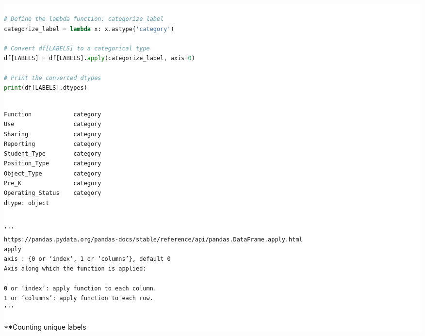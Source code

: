 ```
```




```python

# Define the lambda function: categorize_label
categorize_label = lambda x: x.astype('category')

# Convert df[LABELS] to a categorical type
df[LABELS] = df[LABELS].apply(categorize_label, axis=0)

# Print the converted dtypes
print(df[LABELS].dtypes)


```




```

Function            category
Use                 category
Sharing             category
Reporting           category
Student_Type        category
Position_Type       category
Object_Type         category
Pre_K               category
Operating_Status    category
dtype: object

```




```

'''
https://pandas.pydata.org/pandas-docs/stable/reference/api/pandas.DataFrame.apply.html
apply
axis : {0 or ‘index’, 1 or ‘columns’}, default 0
Axis along which the function is applied:

0 or ‘index’: apply function to each column.
1 or ‘columns’: apply function to each row.
'''

```


####
**Counting unique labels
